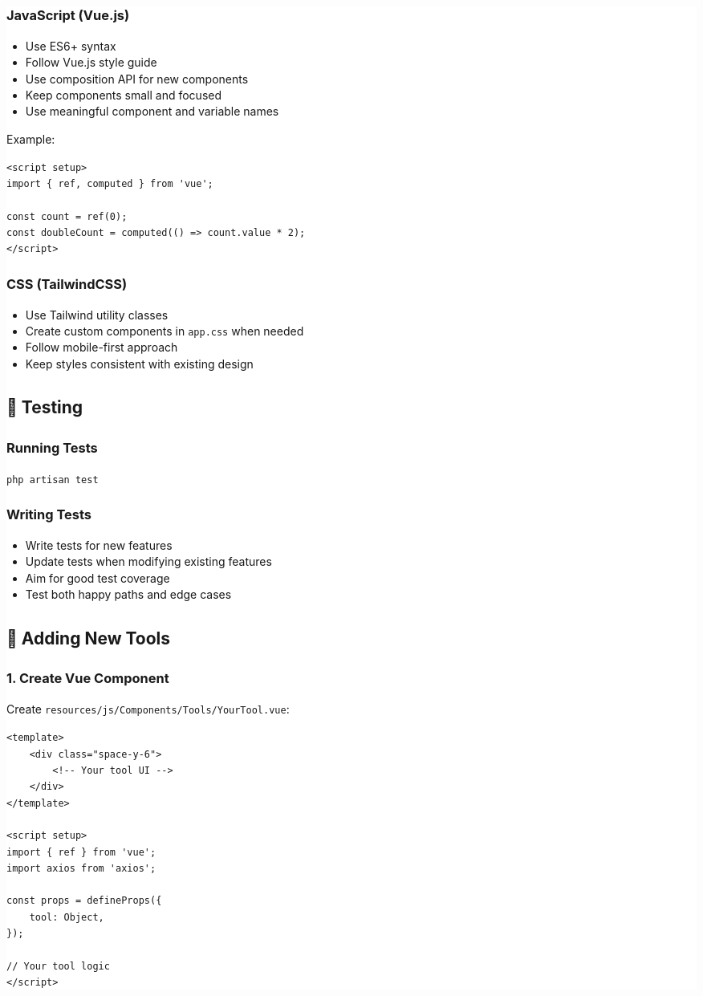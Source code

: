 ### JavaScript (Vue.js)

- Use ES6+ syntax
- Follow Vue.js style guide
- Use composition API for new components
- Keep components small and focused
- Use meaningful component and variable names

Example:
```vue
<script setup>
import { ref, computed } from 'vue';

const count = ref(0);
const doubleCount = computed(() => count.value * 2);
</script>
```

### CSS (TailwindCSS)

- Use Tailwind utility classes
- Create custom components in `app.css` when needed
- Follow mobile-first approach
- Keep styles consistent with existing design

## 🧪 Testing

### Running Tests

```bash
php artisan test
```

### Writing Tests

- Write tests for new features
- Update tests when modifying existing features
- Aim for good test coverage
- Test both happy paths and edge cases

## 🔧 Adding New Tools

### 1. Create Vue Component

Create `resources/js/Components/Tools/YourTool.vue`:

```vue
<template>
    <div class="space-y-6">
        <!-- Your tool UI -->
    </div>
</template>

<script setup>
import { ref } from 'vue';
import axios from 'axios';

const props = defineProps({
    tool: Object,
});

// Your tool logic
</script>
```
